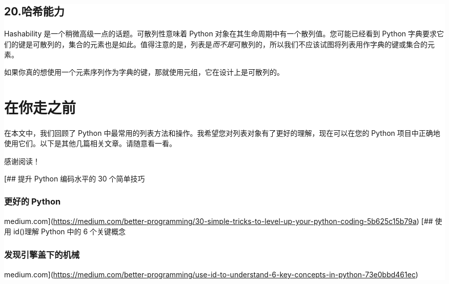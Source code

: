 ## 20.哈希能力

Hashability 是一个稍微高级一点的话题。可散列性意味着 Python 对象在其生命周期中有一个散列值。您可能已经看到 Python 字典要求它们的键是可散列的，集合的元素也是如此。值得注意的是，列表是*而不是*可散列的，所以我们不应该试图将列表用作字典的键或集合的元素。

如果你真的想使用一个元素序列作为字典的键，那就使用元组，它在设计上是可散列的。

# 在你走之前

在本文中，我们回顾了 Python 中最常用的列表方法和操作。我希望您对列表对象有了更好的理解，现在可以在您的 Python 项目中正确地使用它们。以下是其他几篇相关文章。请随意看一看。

感谢阅读！

[](https://medium.com/better-programming/30-simple-tricks-to-level-up-your-python-coding-5b625c15b79a) [## 提升 Python 编码水平的 30 个简单技巧

### 更好的 Python

medium.com](https://medium.com/better-programming/30-simple-tricks-to-level-up-your-python-coding-5b625c15b79a) [](https://medium.com/better-programming/use-id-to-understand-6-key-concepts-in-python-73e0bbd461ec) [## 使用 id()理解 Python 中的 6 个关键概念

### 发现引擎盖下的机械

medium.com](https://medium.com/better-programming/use-id-to-understand-6-key-concepts-in-python-73e0bbd461ec)